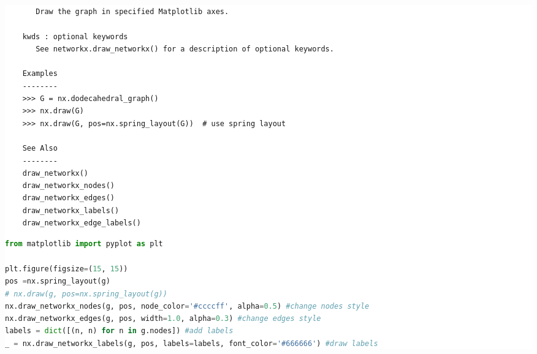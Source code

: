 ```text
       Draw the graph in specified Matplotlib axes.
    
    kwds : optional keywords
       See networkx.draw_networkx() for a description of optional keywords.
    
    Examples
    --------
    >>> G = nx.dodecahedral_graph()
    >>> nx.draw(G)
    >>> nx.draw(G, pos=nx.spring_layout(G))  # use spring layout
    
    See Also
    --------
    draw_networkx()
    draw_networkx_nodes()
    draw_networkx_edges()
    draw_networkx_labels()
    draw_networkx_edge_labels()
```

```python
from matplotlib import pyplot as plt

plt.figure(figsize=(15, 15))
pos =nx.spring_layout(g)
# nx.draw(g, pos=nx.spring_layout(g))
nx.draw_networkx_nodes(g, pos, node_color='#ccccff', alpha=0.5) #change nodes style
nx.draw_networkx_edges(g, pos, width=1.0, alpha=0.3) #change edges style
labels = dict([(n, n) for n in g.nodes]) #add labels
_ = nx.draw_networkx_labels(g, pos, labels=labels, font_color='#666666') #draw labels
```
